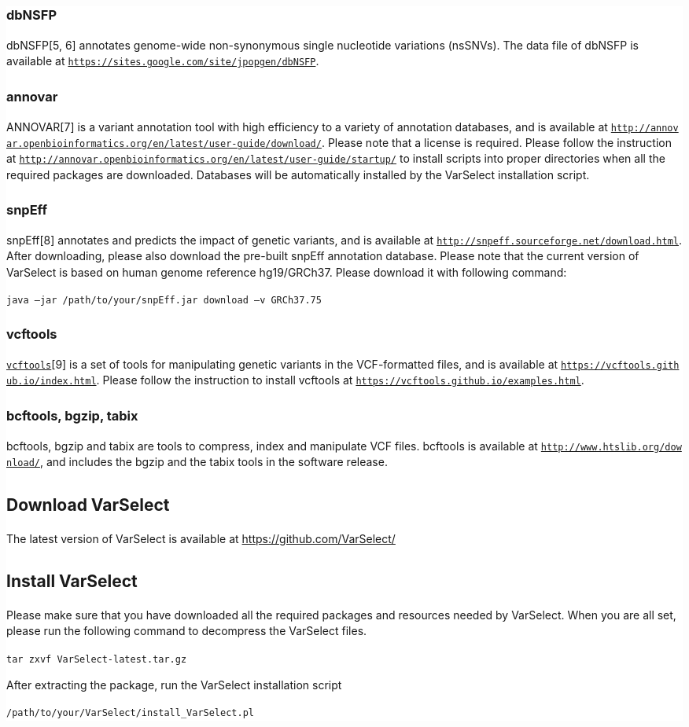 ### **dbNSFP**
 dbNSFP[5, 6] annotates genome-wide non-synonymous single nucleotide variations (nsSNVs). The data file of dbNSFP is available at [`https://sites.google.com/site/jpopgen/dbNSFP`](https://sites.google.com/site/jpopgen/dbNSFP). 

### **annovar**
 ANNOVAR[7] is a variant annotation tool with high efficiency to a variety of annotation databases, and is available at [`http://annovar.openbioinformatics.org/en/latest/user-guide/download/`](http://annovar.openbioinformatics.org/en/latest/user-guide/download/). Please note that a license is required. Please follow the instruction at [`http://annovar.openbioinformatics.org/en/latest/user-guide/startup/`](http://annovar.openbioinformatics.org/en/latest/user-guide/startup/) to install scripts into proper directories when all the required packages are downloaded. Databases will be automatically installed by the VarSelect installation script.

### **snpEff**
 snpEff[8] annotates and predicts the impact of genetic variants, and is available at [`http://snpeff.sourceforge.net/download.html`](http://snpeff.sourceforge.net/download.html). After downloading, please also download the pre-built snpEff annotation database. Please note that the current version of VarSelect is based on human genome reference hg19/GRCh37. Please download it with following command:
```
java –jar /path/to/your/snpEff.jar download –v GRCh37.75
```
 
### **vcftools**
[`vcftools`](https://vcftools.github.io/)[9] is a set of tools for manipulating genetic variants in the VCF-formatted files, and is available at [`https://vcftools.github.io/index.html`](https://vcftools.github.io/index.html). Please follow the instruction to install vcftools at [`https://vcftools.github.io/examples.html`](https://vcftools.github.io/examples.html).

### **bcftools, bgzip, tabix**
 bcftools, bgzip and tabix are tools to compress, index and manipulate VCF files. bcftools is available at [`http://www.htslib.org/download/`](http://www.htslib.org/download/), and includes the bgzip and the tabix tools in the software release.

## **Download VarSelect**

The latest version of VarSelect is available at https://github.com/VarSelect/  

## **Install VarSelect**

Please make sure that you have downloaded all the required packages and resources needed by VarSelect. When you are all set, please run the following command to decompress the VarSelect files.
```
tar zxvf VarSelect-latest.tar.gz
```

After extracting the package, run the VarSelect installation script
```
/path/to/your/VarSelect/install_VarSelect.pl
```
